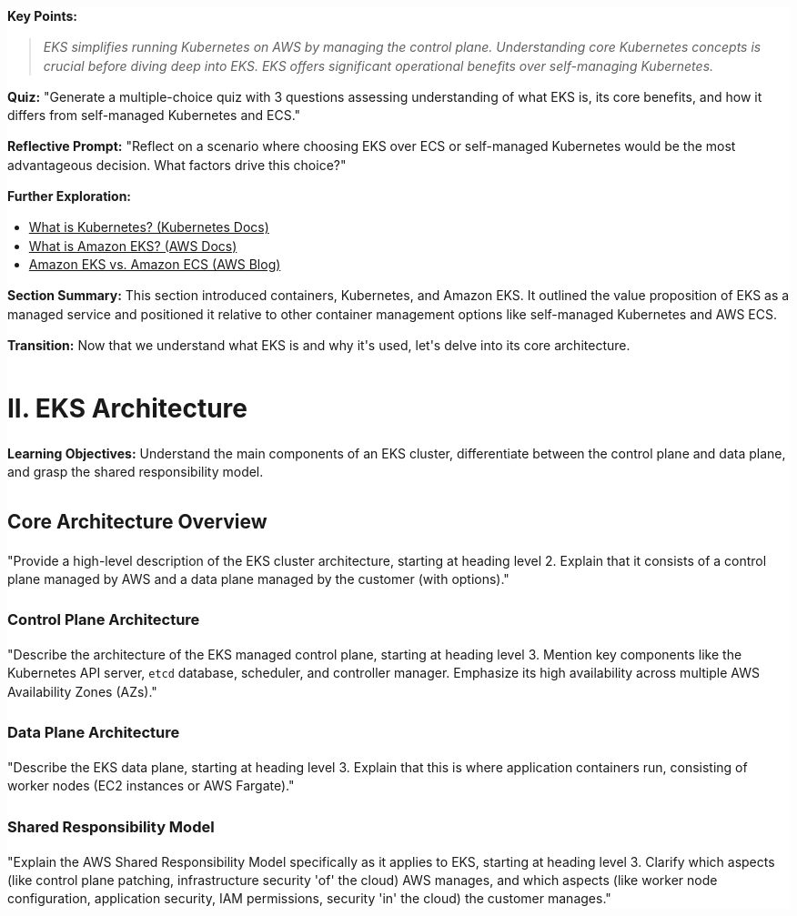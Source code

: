 **Key Points:**
> *EKS simplifies running Kubernetes on AWS by managing the control plane.*
> *Understanding core Kubernetes concepts is crucial before diving deep into EKS.*
> *EKS offers significant operational benefits over self-managing Kubernetes.*

**Quiz:**
"Generate a multiple-choice quiz with 3 questions assessing understanding of what EKS is, its core benefits, and how it differs from self-managed Kubernetes and ECS."

**Reflective Prompt:**
"Reflect on a scenario where choosing EKS over ECS or self-managed Kubernetes would be the most advantageous decision. What factors drive this choice?"

**Further Exploration:**
*   [What is Kubernetes? (Kubernetes Docs)](https://kubernetes.io/docs/concepts/overview/what-is-kubernetes/)
*   [What is Amazon EKS? (AWS Docs)](https://docs.aws.amazon.com/eks/latest/userguide/what-is-eks.html)
*   [Amazon EKS vs. Amazon ECS (AWS Blog)](https://aws.amazon.com/blogs/containers/amazon-ecs-vs-amazon-eks-making-sense-of-aws-container-services/)

**Section Summary:** This section introduced containers, Kubernetes, and Amazon EKS. It outlined the value proposition of EKS as a managed service and positioned it relative to other container management options like self-managed Kubernetes and AWS ECS.

**Transition:** Now that we understand what EKS is and why it's used, let's delve into its core architecture.

# II. EKS Architecture

**Learning Objectives:** Understand the main components of an EKS cluster, differentiate between the control plane and data plane, and grasp the shared responsibility model.

## Core Architecture Overview
"Provide a high-level description of the EKS cluster architecture, starting at heading level 2. Explain that it consists of a control plane managed by AWS and a data plane managed by the customer (with options)."

### Control Plane Architecture
"Describe the architecture of the EKS managed control plane, starting at heading level 3. Mention key components like the Kubernetes API server, `etcd` database, scheduler, and controller manager. Emphasize its high availability across multiple AWS Availability Zones (AZs)."

### Data Plane Architecture
"Describe the EKS data plane, starting at heading level 3. Explain that this is where application containers run, consisting of worker nodes (EC2 instances or AWS Fargate)."

### Shared Responsibility Model
"Explain the AWS Shared Responsibility Model specifically as it applies to EKS, starting at heading level 3. Clarify which aspects (like control plane patching, infrastructure security 'of' the cloud) AWS manages, and which aspects (like worker node configuration, application security, IAM permissions, security 'in' the cloud) the customer manages."
